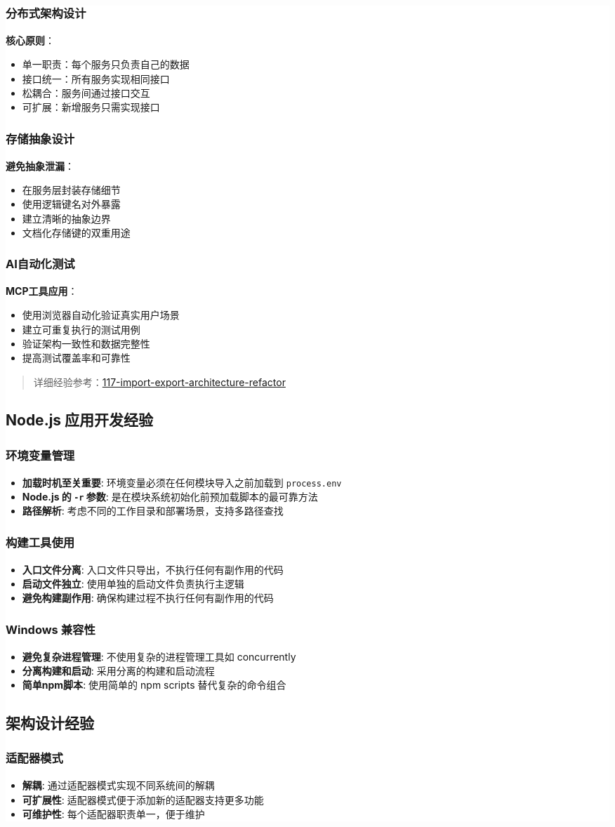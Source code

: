 ### 分布式架构设计
**核心原则**：
- 单一职责：每个服务只负责自己的数据
- 接口统一：所有服务实现相同接口
- 松耦合：服务间通过接口交互
- 可扩展：新增服务只需实现接口

### 存储抽象设计
**避免抽象泄漏**：
- 在服务层封装存储细节
- 使用逻辑键名对外暴露
- 建立清晰的抽象边界
- 文档化存储键的双重用途

### AI自动化测试
**MCP工具应用**：
- 使用浏览器自动化验证真实用户场景
- 建立可重复执行的测试用例
- 验证架构一致性和数据完整性
- 提高测试覆盖率和可靠性

> 详细经验参考：[117-import-export-architecture-refactor](../archives/117-import-export-architecture-refactor/)

## Node.js 应用开发经验

### 环境变量管理
- **加载时机至关重要**: 环境变量必须在任何模块导入之前加载到 `process.env`
- **Node.js 的 `-r` 参数**: 是在模块系统初始化前预加载脚本的最可靠方法
- **路径解析**: 考虑不同的工作目录和部署场景，支持多路径查找

### 构建工具使用
- **入口文件分离**: 入口文件只导出，不执行任何有副作用的代码
- **启动文件独立**: 使用单独的启动文件负责执行主逻辑
- **避免构建副作用**: 确保构建过程不执行任何有副作用的代码

### Windows 兼容性
- **避免复杂进程管理**: 不使用复杂的进程管理工具如 concurrently
- **分离构建和启动**: 采用分离的构建和启动流程
- **简单npm脚本**: 使用简单的 npm scripts 替代复杂的命令组合

## 架构设计经验

### 适配器模式
- **解耦**: 通过适配器模式实现不同系统间的解耦
- **可扩展性**: 适配器模式便于添加新的适配器支持更多功能
- **可维护性**: 每个适配器职责单一，便于维护
